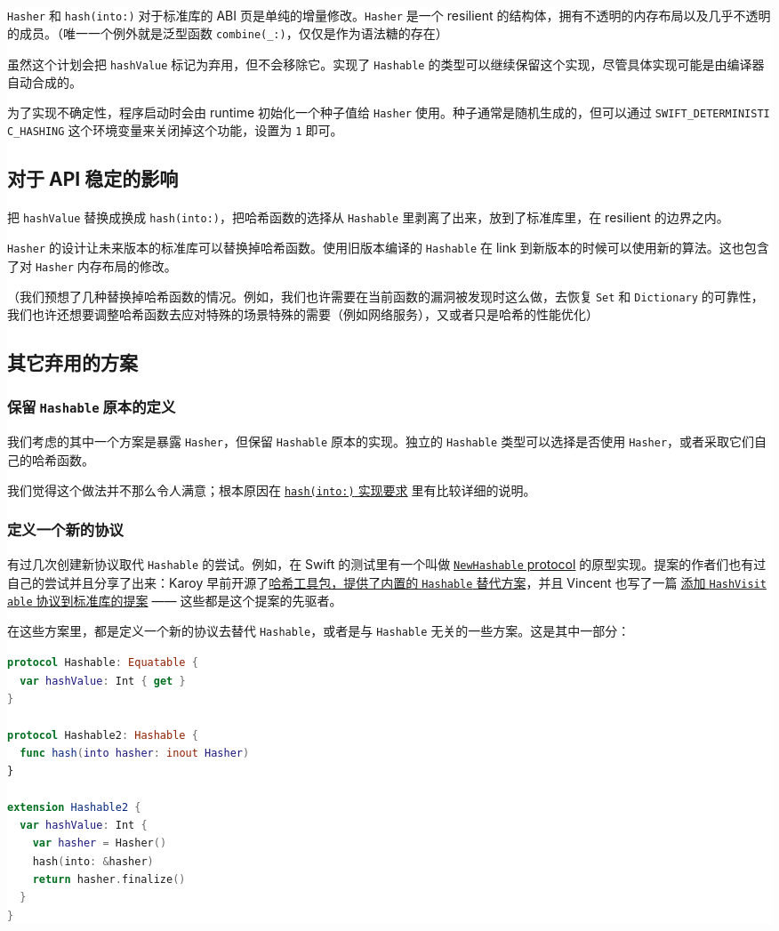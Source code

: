 `Hasher` 和 `hash(into:)` 对于标准库的 ABI 页是单纯的增量修改。`Hasher` 是一个 resilient 的结构体，拥有不透明的内存布局以及几乎不透明的成员。（唯一一个例外就是泛型函数 `combine(_:)`，仅仅是作为语法糖的存在）



虽然这个计划会把 `hashValue` 标记为弃用，但不会移除它。实现了 `Hashable` 的类型可以继续保留这个实现，尽管具体实现可能是由编译器自动合成的。



为了实现不确定性，程序启动时会由 runtime 初始化一个种子值给 `Hasher` 使用。种子通常是随机生成的，但可以通过 `SWIFT_DETERMINISTIC_HASHING` 这个环境变量来关闭掉这个功能，设置为 `1` 即可。

## <a name="resilience">对于 API 稳定的影响</a>



把 `hashValue` 替换成换成 `hash(into:)`，把哈希函数的选择从 `Hashable` 里剥离了出来，放到了标准库里，在 resilient 的边界之内。



`Hasher` 的设计让未来版本的标准库可以替换掉哈希函数。使用旧版本编译的 `Hashable` 在 link 到新版本的时候可以使用新的算法。这也包含了对 `Hasher` 内存布局的修改。



（我们预想了几种替换掉哈希函数的情况。例如，我们也许需要在当前函数的漏洞被发现时这么做，去恢复 `Set` 和 `Dictionary` 的可靠性，我们也许还想要调整哈希函数去应对特殊的场景特殊的需要（例如网络服务），又或者只是哈希的性能优化）

## <a name="alternatives">其它弃用的方案</a>

### <a name="leave-hashable-alone">保留 `Hashable` 原本的定义</a>



我们考虑的其中一个方案是暴露 `Hasher`，但保留 `Hashable` 原本的实现。独立的 `Hashable` 类型可以选择是否使用 `Hasher`，或者采取它们自己的哈希函数。



我们觉得这个做法并不那么令人满意；根本原因在 [`hash(into:)` 实现要求](#hash-into) 里有比较详细的说明。

### <a name="new-protocol">定义一个新的协议</a>



有过几次创建新协议取代 `Hashable` 的尝试。例如，在 Swift 的测试里有一个叫做 [`NewHashable` protocol][h1] 的原型实现。提案的作者们也有过自己的尝试并且分享了出来：Karoy 早前开源了[哈希工具包，提供了内置的 `Hashable` 替代方案][h2]，并且 Vincent 也写了一篇 [添加 `HashVisitable` 协议到标准库的提案][h3a] —— 这些都是这个提案的先驱者。



在这些方案里，都是定义一个新的协议去替代 `Hashable`，或者是与 `Hashable` 无关的一些方案。这是其中一部分：

[h1]: https://github.com/apple/swift/blob/swift-4.1-branch/validation-test/stdlib/HashingPrototype.swift
[h2]: https://github.com/attaswift/SipHash
[h3a]: https://blog.definiteloops.com/ha-r-sh-visitors-8c0c3686a46f
[h3b]: https://gist.github.com/regexident/1b8e84974da2243e5199e760508d2d25

```swift
protocol Hashable: Equatable {
  var hashValue: Int { get }
}

protocol Hashable2: Hashable {
  func hash(into hasher: inout Hasher)
}

extension Hashable2 {
  var hashValue: Int {
    var hasher = Hasher()
    hash(into: &hasher)
    return hasher.finalize()
  }
}
```


[SE-0185]: 0185-synthesize-equatable-hashable.md
[SE-0143]: 0143-conditional-conformances.md
[SE-0185]: https://github.com/apple/swift-evolution/blob/master/proposals/0185-synthesize-equatable-hashable.md
[FNV-1a]: http://www.isthe.com/chongo/tech/comp/fnv/index.html
[MurmurHash]: https://github.com/aappleby/smhasher
[CityHash]: https://github.com/google/cityhash
[SipHash]: https://131002.net/siphash/
[HighwayHash]: https://github.com/google/highwayhash
[quadratic-copy]: https://bugs.swift.org/browse/SR-3268